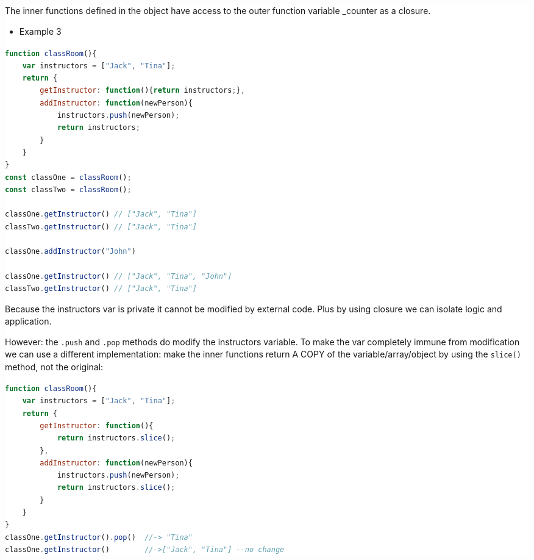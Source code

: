 The inner functions defined in the object have access to the outer function variable _counter as a closure.

- Example 3
```js
function classRoom(){
	var instructors = ["Jack", "Tina"];
	return {
		getInstructor: function(){return instructors;},
		addInstructor: function(newPerson){
			instructors.push(newPerson);
			return instructors;
		}
	}
}
const classOne = classRoom();
const classTwo = classRoom();

classOne.getInstructor() // ["Jack", "Tina"]
classTwo.getInstructor() // ["Jack", "Tina"]

classOne.addInstructor("John")

classOne.getInstructor() // ["Jack", "Tina", "John"]
classTwo.getInstructor() // ["Jack", "Tina"]
```
Because the instructors var is private it cannot be modified by external code. Plus by using closure we can isolate logic and application.

However: the `.push` and `.pop` methods do modify the instructors variable. To make the var completely immune from modification we can use a different implementation: make the inner functions return A COPY of the variable/array/object by using the `slice()` method, not the original:
```js
function classRoom(){
	var instructors = ["Jack", "Tina"];
	return {
		getInstructor: function(){
			return instructors.slice();
		},
		addInstructor: function(newPerson){
			instructors.push(newPerson);
			return instructors.slice();
		}
	}
}
classOne.getInstructor().pop()  //-> "Tina"
classOne.getInstructor()	    //->["Jack", "Tina"] --no change